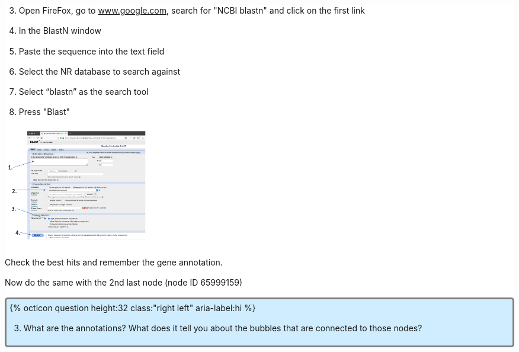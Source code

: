 3. Open FireFox, go to www.google.com, search for "NCBI blastn" and click on the first link

4. In the BlastN window
 1. Paste the sequence into the text field 
 2. Select the NR database to search against
 3. Select “blastn” as the search tool
 4. Press "Blast"
 
<img src="figures/BAN_7.png" height="200px">
 
Check the best hits and remember the gene annotation.

Now do the same with the 2nd last node (node ID 65999159)

<div style="background-color:#cfedfe;border-radius:5px;border-style:solid;border-color:gray;padding:5px">
  {% octicon question height:32 class:"right left" aria-label:hi %} 
  <ol start ="3">
   <li>What are the annotations? What does it tell you about the bubbles that are connected to those nodes?</li>
 </ol>
</div>
